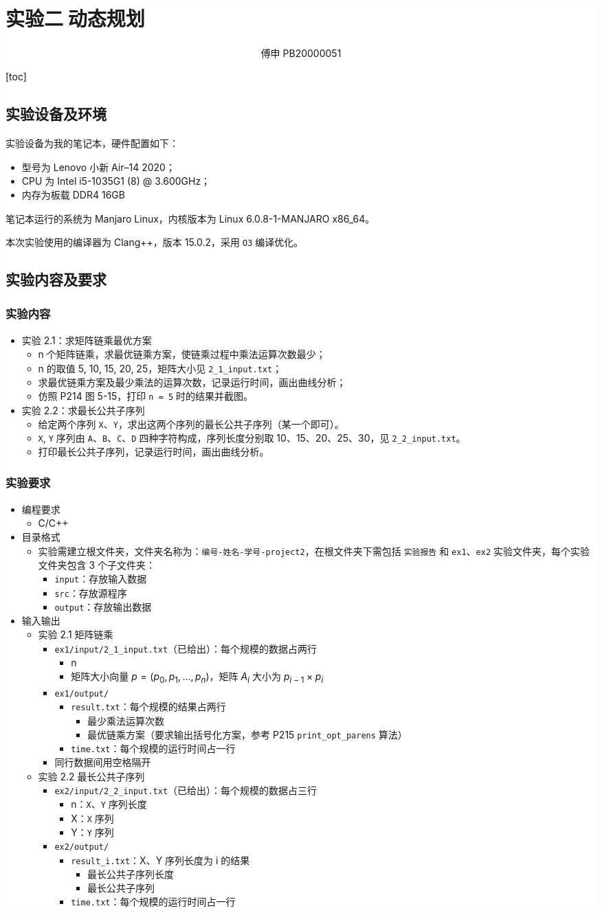 # 实验二 动态规划

<center>
    傅申 PB20000051
</center>

[toc]

## 实验设备及环境

实验设备为我的笔记本，硬件配置如下：

- 型号为 Lenovo 小新 Air–14 2020；
- CPU 为 Intel i5-1035G1 (8) @ 3.600GHz；
- 内存为板载 DDR4 16GB

笔记本运行的系统为 Manjaro Linux，内核版本为 Linux 6.0.8-1-MANJARO x86_64。

本次实验使用的编译器为 Clang++，版本 15.0.2，采用 `O3` 编译优化。

## 实验内容及要求

### 实验内容

- 实验 2.1：求矩阵链乘最优方案
  - n 个矩阵链乘，求最优链乘方案，使链乘过程中乘法运算次数最少；
  - n 的取值 5, 10, 15, 20, 25，矩阵大小见 `2_1_input.txt`；
  - 求最优链乘方案及最少乘法的运算次数，记录运行时间，画出曲线分析；
  - 仿照 P214 图 5-15，打印 `n = 5` 时的结果并截图。
- 实验 2.2：求最长公共子序列
  - 给定两个序列 `X`、`Y`，求出这两个序列的最长公共子序列（某一个即可）。
  - `X`, `Y` 序列由 `A`、`B`、`C`、`D` 四种字符构成，序列长度分别取 10、15、20、25、30，见 `2_2_input.txt`。
  - 打印最长公共子序列，记录运行时间，画出曲线分析。

### 实验要求

- 编程要求
  - C/C++
- 目录格式
  - 实验需建立根文件夹，文件夹名称为：`编号-姓名-学号-project2`，在根文件夹下需包括 `实验报告` 和 `ex1`、`ex2` 实验文件夹，每个实验文件夹包含 3 个子文件夹：
    - `input`：存放输入数据
    - `src`：存放源程序
    - `output`：存放输出数据
- 输入输出
  - 实验 2.1 矩阵链乘
    - `ex1/input/2_1_input.txt`（已给出）：每个规模的数据占两行
      - n
      - 矩阵大小向量 $p=(p_0, p_1,…, p_n)$，矩阵 $A_i$ 大小为 $p_{i−1} \times p_i$
    - `ex1/output/`
      - `result.txt`：每个规模的结果占两行
        - 最少乘法运算次数
        - 最优链乘方案（要求输出括号化方案，参考 P215 `print_opt_parens` 算法）
      - `time.txt`：每个规模的运行时间占一行
    - 同行数据间用空格隔开
  - 实验 2.2 最长公共子序列
    - `ex2/input/2_2_input.txt`（已给出）：每个规模的数据占三行
      - n：`X`、`Y` 序列长度
      - X：`X` 序列
      - Y：`Y` 序列
    - `ex2/output/`
      - `result_i.txt`：X、Y 序列长度为 i 的结果
        - 最长公共子序列长度
        - 最长公共子序列
      - `time.txt`：每个规模的运行时间占一行